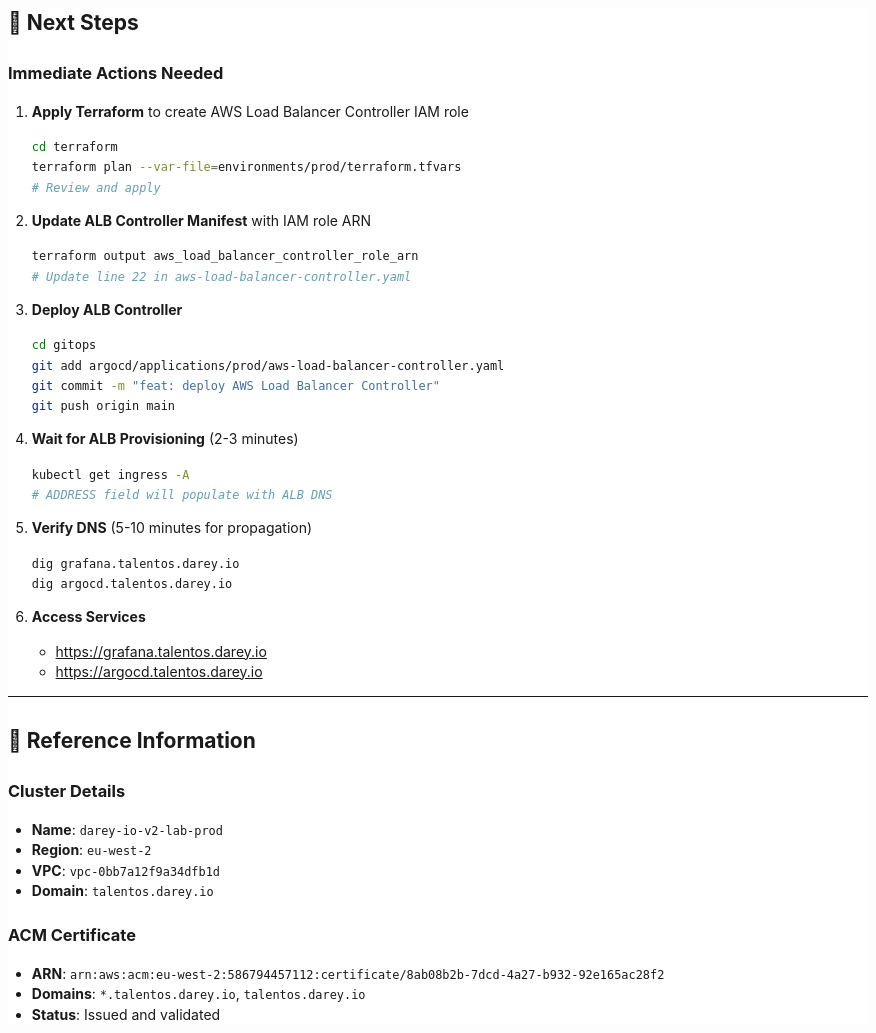
## 🚦 Next Steps

### **Immediate Actions Needed**

1. **Apply Terraform** to create AWS Load Balancer Controller IAM role
   ```bash
   cd terraform
   terraform plan --var-file=environments/prod/terraform.tfvars
   # Review and apply
   ```

2. **Update ALB Controller Manifest** with IAM role ARN
   ```bash
   terraform output aws_load_balancer_controller_role_arn
   # Update line 22 in aws-load-balancer-controller.yaml
   ```

3. **Deploy ALB Controller**
   ```bash
   cd gitops
   git add argocd/applications/prod/aws-load-balancer-controller.yaml
   git commit -m "feat: deploy AWS Load Balancer Controller"
   git push origin main
   ```

4. **Wait for ALB Provisioning** (2-3 minutes)
   ```bash
   kubectl get ingress -A
   # ADDRESS field will populate with ALB DNS
   ```

5. **Verify DNS** (5-10 minutes for propagation)
   ```bash
   dig grafana.talentos.darey.io
   dig argocd.talentos.darey.io
   ```

6. **Access Services**
   - https://grafana.talentos.darey.io
   - https://argocd.talentos.darey.io

---

## 📖 Reference Information

### **Cluster Details**
- **Name**: `darey-io-v2-lab-prod`
- **Region**: `eu-west-2`
- **VPC**: `vpc-0bb7a12f9a34dfb1d`
- **Domain**: `talentos.darey.io`

### **ACM Certificate**
- **ARN**: `arn:aws:acm:eu-west-2:586794457112:certificate/8ab08b2b-7dcd-4a27-b932-92e165ac28f2`
- **Domains**: `*.talentos.darey.io`, `talentos.darey.io`
- **Status**: Issued and validated
